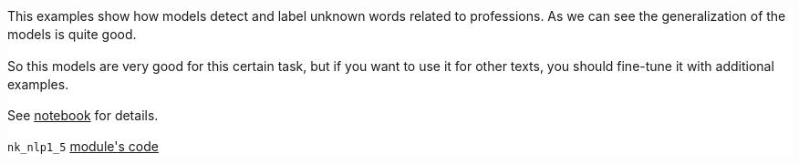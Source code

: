 

This examples show how models detect and label unknown words related to professions. 
As we can see the generalization of the models is quite good.  

So this models are very good for this certain task, but if you want to use it for other texts, you should fine-tune it with additional examples.

See [notebook](./project_notebook.ipynb) for details.  

`nk_nlp1_5` [module's code](./nk_nlp1_5.py) 

